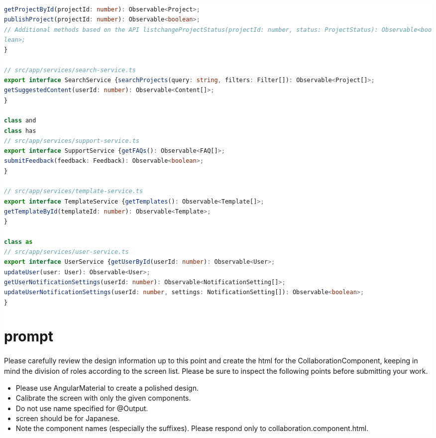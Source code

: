 ```typescript
getProjectById(projectId: number): Observable<Project>;
publishProject(projectId: number): Observable<boolean>;
// Additional methods based on the API listchangeProjectStatus(projectId: number, status: ProjectStatus): Observable<boolean>;
}

// src/app/services/search-service.ts
export interface SearchService {searchProjects(query: string, filters: Filter[]): Observable<Project[]>;
getSuggestedContent(userId: number): Observable<Content[]>;
}

class and
class has
// src/app/services/support-service.ts
export interface SupportService {getFAQs(): Observable<FAQ[]>;
submitFeedback(feedback: Feedback): Observable<boolean>;
}

// src/app/services/template-service.ts
export interface TemplateService {getTemplates(): Observable<Template[]>;
getTemplateById(templateId: number): Observable<Template>;
}

class as
// src/app/services/user-service.ts
export interface UserService {getUserById(userId: number): Observable<User>;
updateUser(user: User): Observable<User>;
getUserNotificationSettings(userId: number): Observable<NotificationSetting[]>;
updateUserNotificationSettings(userId: number, settings: NotificationSetting[]): Observable<boolean>;
}

```



# prompt

Please carefully review the design information up to this point and create the html for the CollaborationComponent, keeping in mind the division of roles according to the screen list.
Please be sure to inspect the following points before submitting your work.
- Please use AngularMaterial to create a polished design.
- Calibrate the screen with only the given components.
- Do not use name specified for @Output.
- screen should be for Japanese.
- Note the component names (especially the suffixes).
Please respond only to collaboration.component.html.


